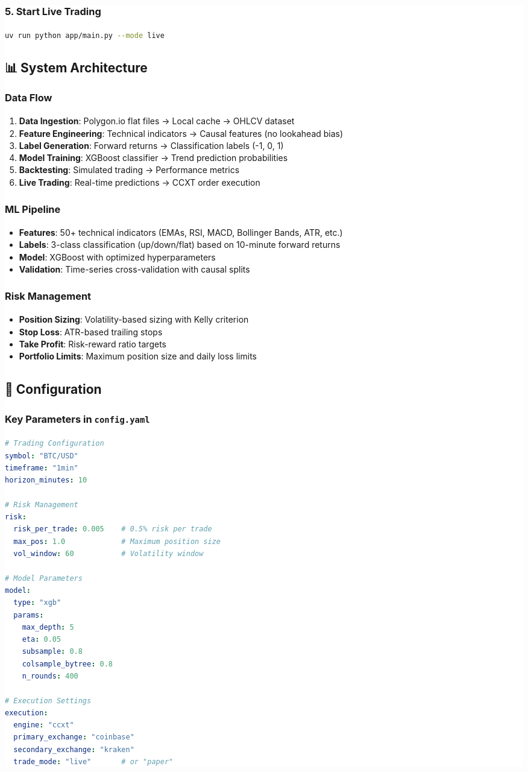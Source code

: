 ### 5. Start Live Trading
```bash
uv run python app/main.py --mode live
```

## 📊 System Architecture

### Data Flow

1. **Data Ingestion**: Polygon.io flat files → Local cache → OHLCV dataset
2. **Feature Engineering**: Technical indicators → Causal features (no lookahead bias)
3. **Label Generation**: Forward returns → Classification labels (-1, 0, 1)
4. **Model Training**: XGBoost classifier → Trend prediction probabilities
5. **Backtesting**: Simulated trading → Performance metrics
6. **Live Trading**: Real-time predictions → CCXT order execution

### ML Pipeline

- **Features**: 50+ technical indicators (EMAs, RSI, MACD, Bollinger Bands, ATR, etc.)
- **Labels**: 3-class classification (up/down/flat) based on 10-minute forward returns
- **Model**: XGBoost with optimized hyperparameters
- **Validation**: Time-series cross-validation with causal splits

### Risk Management

- **Position Sizing**: Volatility-based sizing with Kelly criterion
- **Stop Loss**: ATR-based trailing stops
- **Take Profit**: Risk-reward ratio targets
- **Portfolio Limits**: Maximum position size and daily loss limits

## 🔧 Configuration

### Key Parameters in `config.yaml`

```yaml
# Trading Configuration
symbol: "BTC/USD"
timeframe: "1min"
horizon_minutes: 10

# Risk Management
risk:
  risk_per_trade: 0.005    # 0.5% risk per trade
  max_pos: 1.0             # Maximum position size
  vol_window: 60           # Volatility window

# Model Parameters
model:
  type: "xgb"
  params:
    max_depth: 5
    eta: 0.05
    subsample: 0.8
    colsample_bytree: 0.8
    n_rounds: 400

# Execution Settings
execution:
  engine: "ccxt"
  primary_exchange: "coinbase"
  secondary_exchange: "kraken"
  trade_mode: "live"       # or "paper"
```
